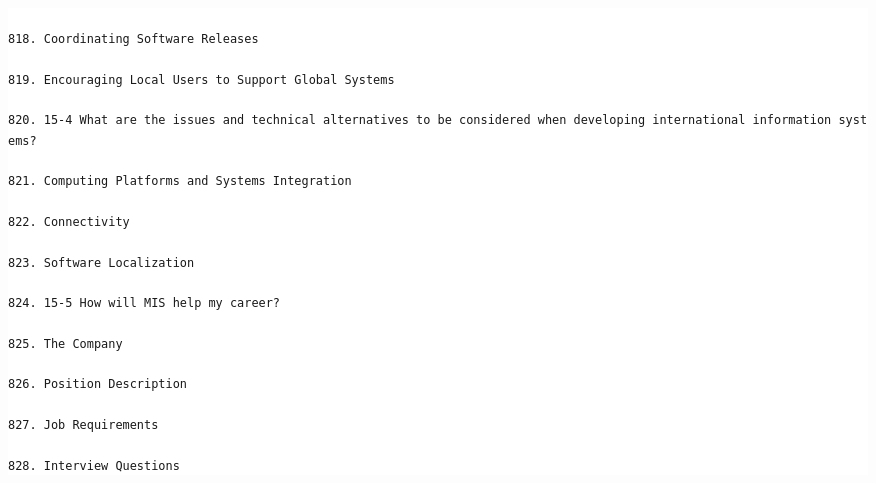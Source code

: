                                                                                                                                                                                                                                                                                                                                                                                                                                                                                           818. Coordinating Software Releases
                                                                                                                                                                                                                                                                                                                                                                                                                                                                                          819. Encouraging Local Users to Support Global Systems
                                                                                                                                                                                                                                                                                                                                                                                                                                                                                          820. 15-4 What are the issues and technical alternatives to be considered when developing international information systems?
                                                                                                                                                                                                                                                                                                                                                                                                                                                                                          821. Computing Platforms and Systems Integration
                                                                                                                                                                                                                                                                                                                                                                                                                                                                                          822. Connectivity
                                                                                                                                                                                                                                                                                                                                                                                                                                                                                          823. Software Localization
                                                                                                                                                                                                                                                                                                                                                                                                                                                                                          824. 15-5 How will MIS help my career?
                                                                                                                                                                                                                                                                                                                                                                                                                                                                                          825. The Company
                                                                                                                                                                                                                                                                                                                                                                                                                                                                                          826. Position Description
                                                                                                                                                                                                                                                                                                                                                                                                                                                                                          827. Job Requirements
                                                                                                                                                                                                                                                                                                                                                                                                                                                                                          828. Interview Questions